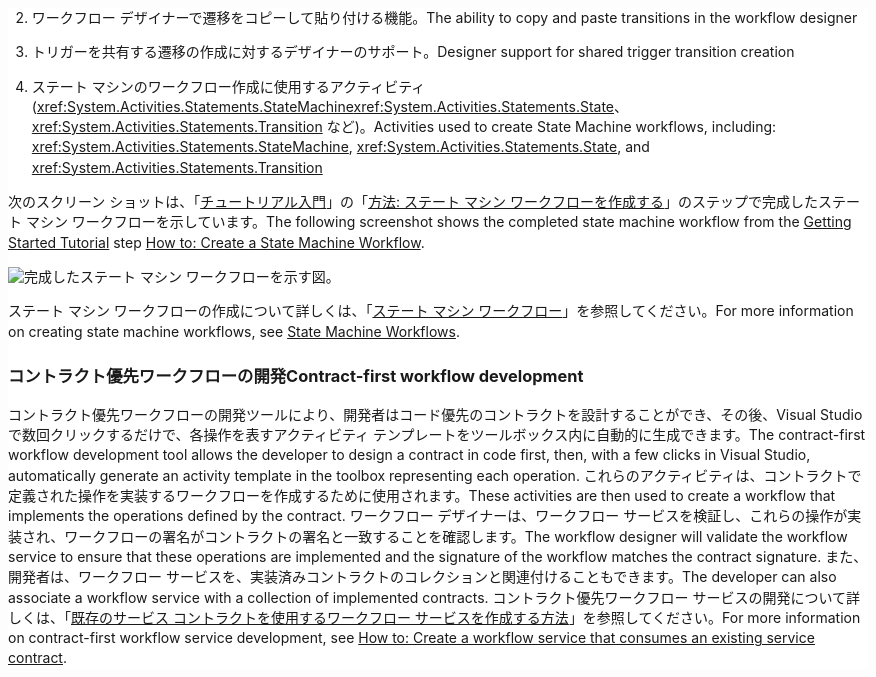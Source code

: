 2. <span data-ttu-id="04fda-271">ワークフロー デザイナーで遷移をコピーして貼り付ける機能。</span><span class="sxs-lookup"><span data-stu-id="04fda-271">The ability to copy and paste transitions in the workflow designer</span></span>

3. <span data-ttu-id="04fda-272">トリガーを共有する遷移の作成に対するデザイナーのサポート。</span><span class="sxs-lookup"><span data-stu-id="04fda-272">Designer support for shared trigger transition creation</span></span>

4. <span data-ttu-id="04fda-273">ステート マシンのワークフロー作成に使用するアクティビティ (<xref:System.Activities.Statements.StateMachine><xref:System.Activities.Statements.State>、<xref:System.Activities.Statements.Transition> など)。</span><span class="sxs-lookup"><span data-stu-id="04fda-273">Activities used to create State Machine workflows, including: <xref:System.Activities.Statements.StateMachine>, <xref:System.Activities.Statements.State>, and <xref:System.Activities.Statements.Transition></span></span>

<span data-ttu-id="04fda-274">次のスクリーン ショットは、「[チュートリアル入門](getting-started-tutorial.md)」の「[方法: ステート マシン ワークフローを作成する](how-to-create-a-state-machine-workflow.md)」のステップで完成したステート マシン ワークフローを示しています。</span><span class="sxs-lookup"><span data-stu-id="04fda-274">The following screenshot shows the completed state machine workflow from the [Getting Started Tutorial](getting-started-tutorial.md) step [How to: Create a State Machine Workflow](how-to-create-a-state-machine-workflow.md).</span></span>

![完成したステート マシン ワークフローを示す図。](./media/whats-new-in-wf-in-dotnet/complete-state-machine-workflow.jpg)

<span data-ttu-id="04fda-276">ステート マシン ワークフローの作成について詳しくは、「[ステート マシン ワークフロー](state-machine-workflows.md)」を参照してください。</span><span class="sxs-lookup"><span data-stu-id="04fda-276">For more information on creating state machine workflows, see [State Machine Workflows](state-machine-workflows.md).</span></span>

### <a name="contract-first-workflow-development"></a><a name="BKMK_ContractFirst"></a> <span data-ttu-id="04fda-277">コントラクト優先ワークフローの開発</span><span class="sxs-lookup"><span data-stu-id="04fda-277">Contract-first workflow development</span></span>

<span data-ttu-id="04fda-278">コントラクト優先ワークフローの開発ツールにより、開発者はコード優先のコントラクトを設計することができ、その後、Visual Studio で数回クリックするだけで、各操作を表すアクティビティ テンプレートをツールボックス内に自動的に生成できます。</span><span class="sxs-lookup"><span data-stu-id="04fda-278">The contract-first workflow development tool allows the developer to design a contract in code first, then, with a few clicks in Visual Studio, automatically generate an activity template in the toolbox representing each operation.</span></span> <span data-ttu-id="04fda-279">これらのアクティビティは、コントラクトで定義された操作を実装するワークフローを作成するために使用されます。</span><span class="sxs-lookup"><span data-stu-id="04fda-279">These activities are then used to create a workflow that implements the operations defined by the contract.</span></span> <span data-ttu-id="04fda-280">ワークフロー デザイナーは、ワークフロー サービスを検証し、これらの操作が実装され、ワークフローの署名がコントラクトの署名と一致することを確認します。</span><span class="sxs-lookup"><span data-stu-id="04fda-280">The workflow designer will validate the workflow service to ensure that these operations are implemented and the signature of the workflow matches the contract signature.</span></span> <span data-ttu-id="04fda-281">また、開発者は、ワークフロー サービスを、実装済みコントラクトのコレクションと関連付けることもできます。</span><span class="sxs-lookup"><span data-stu-id="04fda-281">The developer can also associate a workflow service with a collection of implemented contracts.</span></span> <span data-ttu-id="04fda-282">コントラクト優先ワークフロー サービスの開発について詳しくは、「[既存のサービス コントラクトを使用するワークフロー サービスを作成する方法](how-to-create-a-workflow-service-that-consumes-an-existing-service-contract.md)」を参照してください。</span><span class="sxs-lookup"><span data-stu-id="04fda-282">For more information on contract-first workflow service development, see [How to: Create a workflow service that consumes an existing service contract](how-to-create-a-workflow-service-that-consumes-an-existing-service-contract.md).</span></span>
